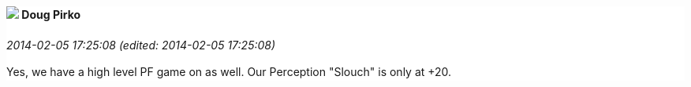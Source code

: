 
<div id='comment z12qgdzjus3zyvosr22ngbxx5wfdslcuj'>
  <h4><img src='{{site.baseurl}}//images/avatars/108043668619467070905_photo.jpg'> Doug Pirko</h4>
      <p><cite>2014-02-05 17:25:08 (edited: 2014-02-05 17:25:08)</cite></p>
        <p>Yes, we have a high level PF game on as well. Our Perception &quot;Slouch&quot; is only at +20. </p>
</div>
        